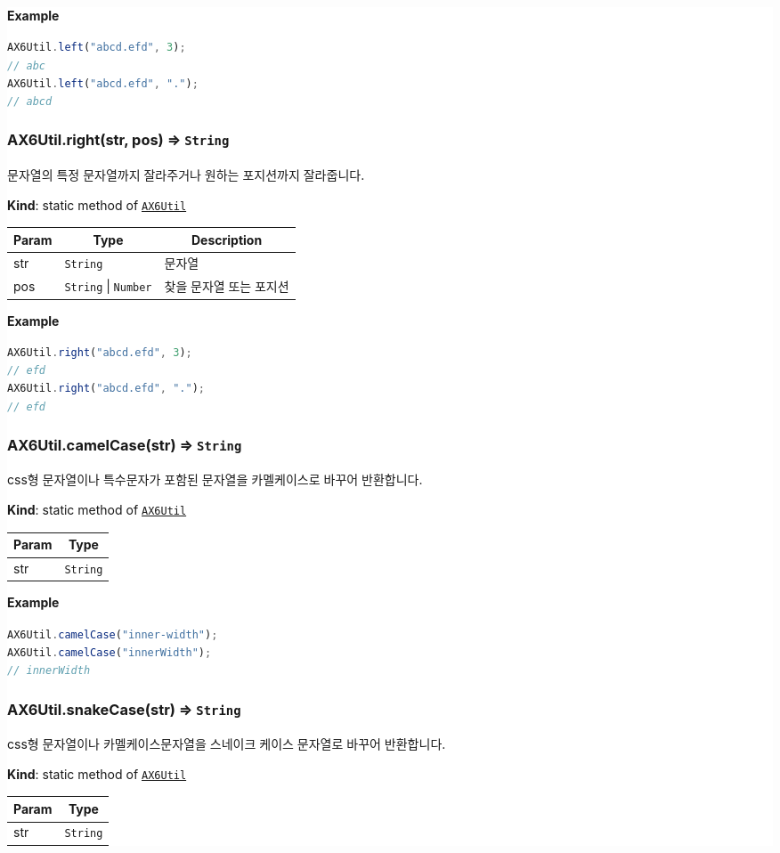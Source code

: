 **Example**  
```js
AX6Util.left("abcd.efd", 3);
// abc
AX6Util.left("abcd.efd", ".");
// abcd
```
<a name="AX6Util.right"></a>

### AX6Util.right(str, pos) ⇒ <code>String</code>
문자열의 특정 문자열까지 잘라주거나 원하는 포지션까지 잘라줍니다.

**Kind**: static method of <code>[AX6Util](#AX6Util)</code>  

| Param | Type | Description |
| --- | --- | --- |
| str | <code>String</code> | 문자열 |
| pos | <code>String</code> &#124; <code>Number</code> | 찾을 문자열 또는 포지션 |

**Example**  
```js
AX6Util.right("abcd.efd", 3);
// efd
AX6Util.right("abcd.efd", ".");
// efd
```
<a name="AX6Util.camelCase"></a>

### AX6Util.camelCase(str) ⇒ <code>String</code>
css형 문자열이나 특수문자가 포함된 문자열을 카멜케이스로 바꾸어 반환합니다.

**Kind**: static method of <code>[AX6Util](#AX6Util)</code>  

| Param | Type |
| --- | --- |
| str | <code>String</code> | 

**Example**  
```js
AX6Util.camelCase("inner-width");
AX6Util.camelCase("innerWidth");
// innerWidth
```
<a name="AX6Util.snakeCase"></a>

### AX6Util.snakeCase(str) ⇒ <code>String</code>
css형 문자열이나 카멜케이스문자열을 스네이크 케이스 문자열로 바꾸어 반환합니다.

**Kind**: static method of <code>[AX6Util](#AX6Util)</code>  

| Param | Type |
| --- | --- |
| str | <code>String</code> | 
